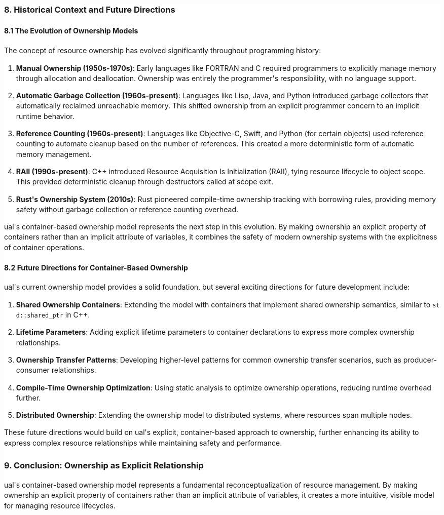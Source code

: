 ### 8. Historical Context and Future Directions

#### 8.1 The Evolution of Ownership Models

The concept of resource ownership has evolved significantly throughout programming history:

1. **Manual Ownership (1950s-1970s)**: Early languages like FORTRAN and C required programmers to explicitly manage memory through allocation and deallocation. Ownership was entirely the programmer's responsibility, with no language support.

2. **Automatic Garbage Collection (1960s-present)**: Languages like Lisp, Java, and Python introduced garbage collectors that automatically reclaimed unreachable memory. This shifted ownership from an explicit programmer concern to an implicit runtime behavior.

3. **Reference Counting (1960s-present)**: Languages like Objective-C, Swift, and Python (for certain objects) used reference counting to automate cleanup based on the number of references. This created a more deterministic form of automatic memory management.

4. **RAII (1990s-present)**: C++ introduced Resource Acquisition Is Initialization (RAII), tying resource lifecycle to object scope. This provided deterministic cleanup through destructors called at scope exit.

5. **Rust's Ownership System (2010s)**: Rust pioneered compile-time ownership tracking with borrowing rules, providing memory safety without garbage collection or reference counting overhead.

ual's container-based ownership model represents the next step in this evolution. By making ownership an explicit property of containers rather than an implicit attribute of variables, it combines the safety of modern ownership systems with the explicitness of container operations.

#### 8.2 Future Directions for Container-Based Ownership

ual's current ownership model provides a solid foundation, but several exciting directions for future development include:

1. **Shared Ownership Containers**: Extending the model with containers that implement shared ownership semantics, similar to `std::shared_ptr` in C++.

2. **Lifetime Parameters**: Adding explicit lifetime parameters to container declarations to express more complex ownership relationships.

3. **Ownership Transfer Patterns**: Developing higher-level patterns for common ownership transfer scenarios, such as producer-consumer relationships.

4. **Compile-Time Ownership Optimization**: Using static analysis to optimize ownership operations, reducing runtime overhead further.

5. **Distributed Ownership**: Extending the ownership model to distributed systems, where resources span multiple nodes.

These future directions would build on ual's explicit, container-based approach to ownership, further enhancing its ability to express complex resource relationships while maintaining safety and performance.

### 9. Conclusion: Ownership as Explicit Relationship

ual's container-based ownership model represents a fundamental reconceptualization of resource management. By making ownership an explicit property of containers rather than an implicit attribute of variables, it creates a more intuitive, visible model for managing resource lifecycles.
